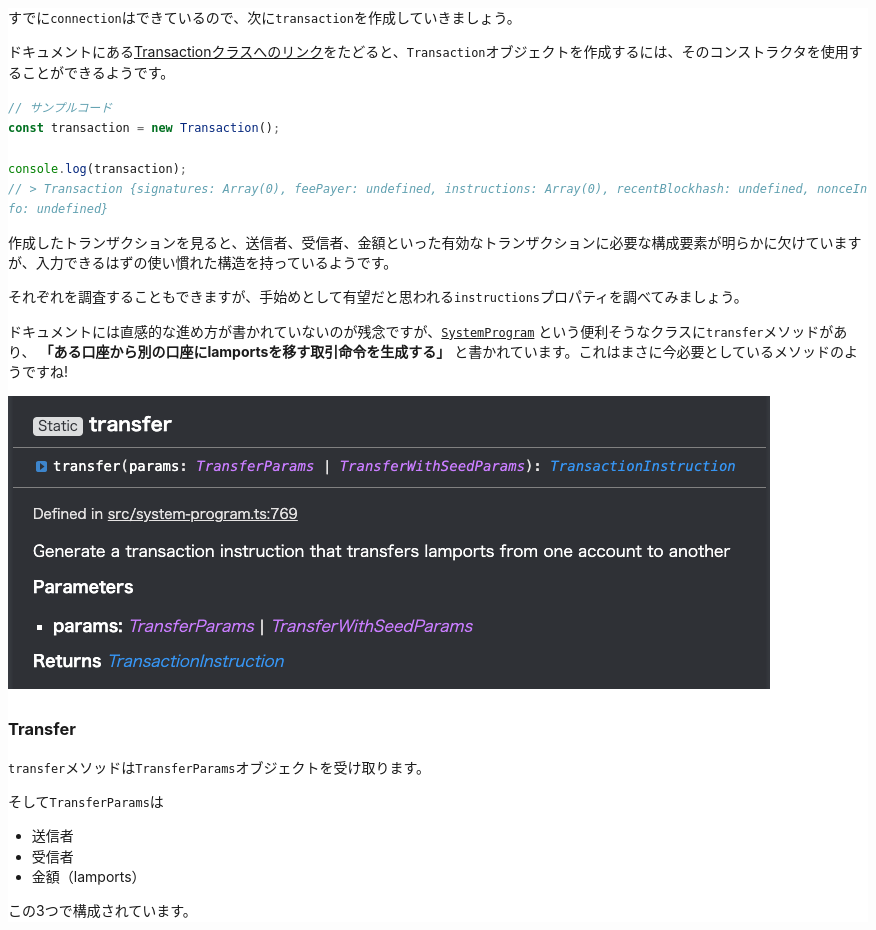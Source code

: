 すでに`connection`はできているので、次に`transaction`を作成していきましょう。

ドキュメントにある[Transactionクラスへのリンク](https://solana-labs.github.io/solana-web3.js/classes/Transaction.html)をたどると、`Transaction`オブジェクトを作成するには、そのコンストラクタを使用することができるようです。

```javascript
// サンプルコード
const transaction = new Transaction();

console.log(transaction);
// > Transaction {signatures: Array(0), feePayer: undefined, instructions: Array(0), recentBlockhash: undefined, nonceInfo: undefined}
```

作成したトランザクションを見ると、送信者、受信者、金額といった有効なトランザクションに必要な構成要素が明らかに欠けていますが、入力できるはずの使い慣れた構造を持っているようです。

それぞれを調査することもできますが、手始めとして有望だと思われる`instructions`プロパティを調べてみましょう。

ドキュメントには直感的な進め方が書かれていないのが残念ですが、[`SystemProgram`](https://solana-labs.github.io/solana-web3.js/classes/SystemProgram.html) という便利そうなクラスに`transfer`メソッドがあり、 **「ある口座から別の口座にlamportsを移す取引命令を生成する」** と書かれています。これはまさに今必要としているメソッドのようですね!

![](./../../img/section-3/3_2_2.png)

### Transfer

`transfer`メソッドは`TransferParams`オブジェクトを受け取ります。

そして`TransferParams`は

- 送信者
- 受信者
- 金額（lamports）

この3つで構成されています。
